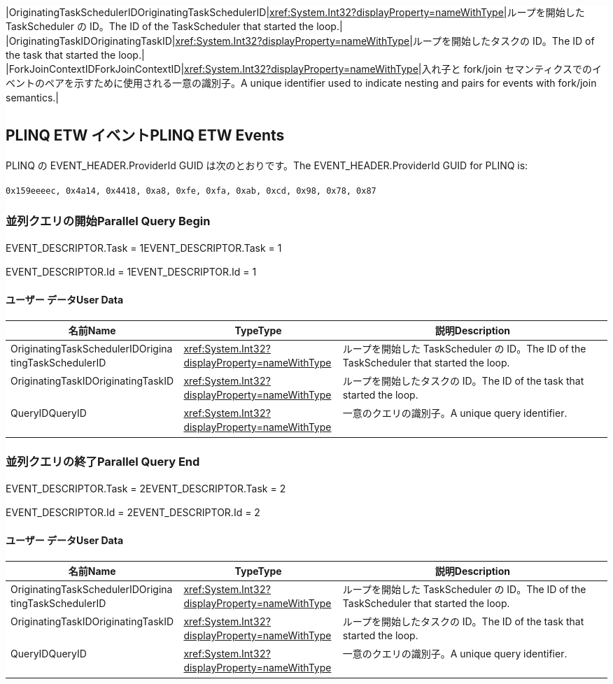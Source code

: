 |<span data-ttu-id="c3532-173">OriginatingTaskSchedulerID</span><span class="sxs-lookup"><span data-stu-id="c3532-173">OriginatingTaskSchedulerID</span></span>|<xref:System.Int32?displayProperty=nameWithType>|<span data-ttu-id="c3532-174">ループを開始した TaskScheduler の ID。</span><span class="sxs-lookup"><span data-stu-id="c3532-174">The ID of the TaskScheduler that started the loop.</span></span>|  
|<span data-ttu-id="c3532-175">OriginatingTaskID</span><span class="sxs-lookup"><span data-stu-id="c3532-175">OriginatingTaskID</span></span>|<xref:System.Int32?displayProperty=nameWithType>|<span data-ttu-id="c3532-176">ループを開始したタスクの ID。</span><span class="sxs-lookup"><span data-stu-id="c3532-176">The ID of the task that started the loop.</span></span>|  
|<span data-ttu-id="c3532-177">ForkJoinContextID</span><span class="sxs-lookup"><span data-stu-id="c3532-177">ForkJoinContextID</span></span>|<xref:System.Int32?displayProperty=nameWithType>|<span data-ttu-id="c3532-178">入れ子と fork/join セマンティクスでのイベントのペアを示すために使用される一意の識別子。</span><span class="sxs-lookup"><span data-stu-id="c3532-178">A unique identifier used to indicate nesting and pairs for events with fork/join semantics.</span></span>|  
  
## <a name="plinq-etw-events"></a><span data-ttu-id="c3532-179">PLINQ ETW イベント</span><span class="sxs-lookup"><span data-stu-id="c3532-179">PLINQ ETW Events</span></span>  
 <span data-ttu-id="c3532-180">PLINQ の EVENT_HEADER.ProviderId GUID は次のとおりです。</span><span class="sxs-lookup"><span data-stu-id="c3532-180">The EVENT_HEADER.ProviderId GUID for PLINQ is:</span></span>  
  
```  
0x159eeeec, 0x4a14, 0x4418, 0xa8, 0xfe, 0xfa, 0xab, 0xcd, 0x98, 0x78, 0x87  
```  
  
### <a name="parallel-query-begin"></a><span data-ttu-id="c3532-181">並列クエリの開始</span><span class="sxs-lookup"><span data-stu-id="c3532-181">Parallel Query Begin</span></span>  
 <span data-ttu-id="c3532-182">EVENT_DESCRIPTOR.Task = 1</span><span class="sxs-lookup"><span data-stu-id="c3532-182">EVENT_DESCRIPTOR.Task = 1</span></span>  
  
 <span data-ttu-id="c3532-183">EVENT_DESCRIPTOR.Id = 1</span><span class="sxs-lookup"><span data-stu-id="c3532-183">EVENT_DESCRIPTOR.Id = 1</span></span>  
  
#### <a name="user-data"></a><span data-ttu-id="c3532-184">ユーザー データ</span><span class="sxs-lookup"><span data-stu-id="c3532-184">User Data</span></span>  
  
|<span data-ttu-id="c3532-185">**名前**</span><span class="sxs-lookup"><span data-stu-id="c3532-185">**Name**</span></span>|<span data-ttu-id="c3532-186">**Type**</span><span class="sxs-lookup"><span data-stu-id="c3532-186">**Type**</span></span>|<span data-ttu-id="c3532-187">**説明**</span><span class="sxs-lookup"><span data-stu-id="c3532-187">**Description**</span></span>|  
|--------------|--------------|---------------------|  
|<span data-ttu-id="c3532-188">OriginatingTaskSchedulerID</span><span class="sxs-lookup"><span data-stu-id="c3532-188">OriginatingTaskSchedulerID</span></span>|<xref:System.Int32?displayProperty=nameWithType>|<span data-ttu-id="c3532-189">ループを開始した TaskScheduler の ID。</span><span class="sxs-lookup"><span data-stu-id="c3532-189">The ID of the TaskScheduler that started the loop.</span></span>|  
|<span data-ttu-id="c3532-190">OriginatingTaskID</span><span class="sxs-lookup"><span data-stu-id="c3532-190">OriginatingTaskID</span></span>|<xref:System.Int32?displayProperty=nameWithType>|<span data-ttu-id="c3532-191">ループを開始したタスクの ID。</span><span class="sxs-lookup"><span data-stu-id="c3532-191">The ID of the task that started the loop.</span></span>|  
|<span data-ttu-id="c3532-192">QueryID</span><span class="sxs-lookup"><span data-stu-id="c3532-192">QueryID</span></span>|<xref:System.Int32?displayProperty=nameWithType>|<span data-ttu-id="c3532-193">一意のクエリの識別子。</span><span class="sxs-lookup"><span data-stu-id="c3532-193">A unique query identifier.</span></span>|  
  
### <a name="parallel-query-end"></a><span data-ttu-id="c3532-194">並列クエリの終了</span><span class="sxs-lookup"><span data-stu-id="c3532-194">Parallel Query End</span></span>  
 <span data-ttu-id="c3532-195">EVENT_DESCRIPTOR.Task = 2</span><span class="sxs-lookup"><span data-stu-id="c3532-195">EVENT_DESCRIPTOR.Task = 2</span></span>  
  
 <span data-ttu-id="c3532-196">EVENT_DESCRIPTOR.Id = 2</span><span class="sxs-lookup"><span data-stu-id="c3532-196">EVENT_DESCRIPTOR.Id = 2</span></span>  
  
#### <a name="user-data"></a><span data-ttu-id="c3532-197">ユーザー データ</span><span class="sxs-lookup"><span data-stu-id="c3532-197">User Data</span></span>  
  
|<span data-ttu-id="c3532-198">**名前**</span><span class="sxs-lookup"><span data-stu-id="c3532-198">**Name**</span></span>|<span data-ttu-id="c3532-199">**Type**</span><span class="sxs-lookup"><span data-stu-id="c3532-199">**Type**</span></span>|<span data-ttu-id="c3532-200">**説明**</span><span class="sxs-lookup"><span data-stu-id="c3532-200">**Description**</span></span>|  
|--------------|--------------|---------------------|  
|<span data-ttu-id="c3532-201">OriginatingTaskSchedulerID</span><span class="sxs-lookup"><span data-stu-id="c3532-201">OriginatingTaskSchedulerID</span></span>|<xref:System.Int32?displayProperty=nameWithType>|<span data-ttu-id="c3532-202">ループを開始した TaskScheduler の ID。</span><span class="sxs-lookup"><span data-stu-id="c3532-202">The ID of the TaskScheduler that started the loop.</span></span>|  
|<span data-ttu-id="c3532-203">OriginatingTaskID</span><span class="sxs-lookup"><span data-stu-id="c3532-203">OriginatingTaskID</span></span>|<xref:System.Int32?displayProperty=nameWithType>|<span data-ttu-id="c3532-204">ループを開始したタスクの ID。</span><span class="sxs-lookup"><span data-stu-id="c3532-204">The ID of the task that started the loop.</span></span>|  
|<span data-ttu-id="c3532-205">QueryID</span><span class="sxs-lookup"><span data-stu-id="c3532-205">QueryID</span></span>|<xref:System.Int32?displayProperty=nameWithType>|<span data-ttu-id="c3532-206">一意のクエリの識別子。</span><span class="sxs-lookup"><span data-stu-id="c3532-206">A unique query identifier.</span></span>|  
  